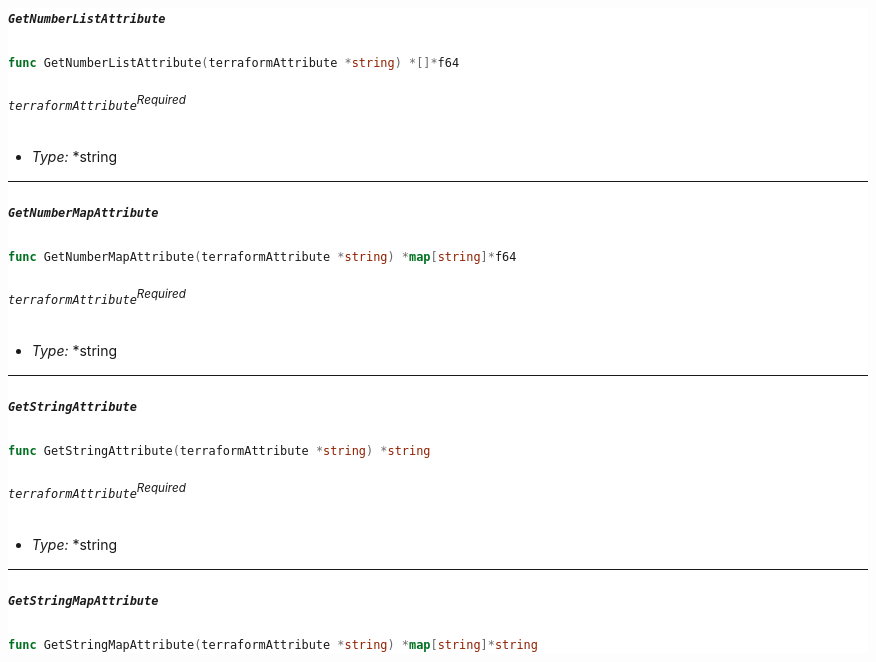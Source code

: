 
##### `GetNumberListAttribute` <a name="GetNumberListAttribute" id="@cdktf/provider-databricks.dataDatabricksBudgetPolicy.DataDatabricksBudgetPolicy.getNumberListAttribute"></a>

```go
func GetNumberListAttribute(terraformAttribute *string) *[]*f64
```

###### `terraformAttribute`<sup>Required</sup> <a name="terraformAttribute" id="@cdktf/provider-databricks.dataDatabricksBudgetPolicy.DataDatabricksBudgetPolicy.getNumberListAttribute.parameter.terraformAttribute"></a>

- *Type:* *string

---

##### `GetNumberMapAttribute` <a name="GetNumberMapAttribute" id="@cdktf/provider-databricks.dataDatabricksBudgetPolicy.DataDatabricksBudgetPolicy.getNumberMapAttribute"></a>

```go
func GetNumberMapAttribute(terraformAttribute *string) *map[string]*f64
```

###### `terraformAttribute`<sup>Required</sup> <a name="terraformAttribute" id="@cdktf/provider-databricks.dataDatabricksBudgetPolicy.DataDatabricksBudgetPolicy.getNumberMapAttribute.parameter.terraformAttribute"></a>

- *Type:* *string

---

##### `GetStringAttribute` <a name="GetStringAttribute" id="@cdktf/provider-databricks.dataDatabricksBudgetPolicy.DataDatabricksBudgetPolicy.getStringAttribute"></a>

```go
func GetStringAttribute(terraformAttribute *string) *string
```

###### `terraformAttribute`<sup>Required</sup> <a name="terraformAttribute" id="@cdktf/provider-databricks.dataDatabricksBudgetPolicy.DataDatabricksBudgetPolicy.getStringAttribute.parameter.terraformAttribute"></a>

- *Type:* *string

---

##### `GetStringMapAttribute` <a name="GetStringMapAttribute" id="@cdktf/provider-databricks.dataDatabricksBudgetPolicy.DataDatabricksBudgetPolicy.getStringMapAttribute"></a>

```go
func GetStringMapAttribute(terraformAttribute *string) *map[string]*string
```
